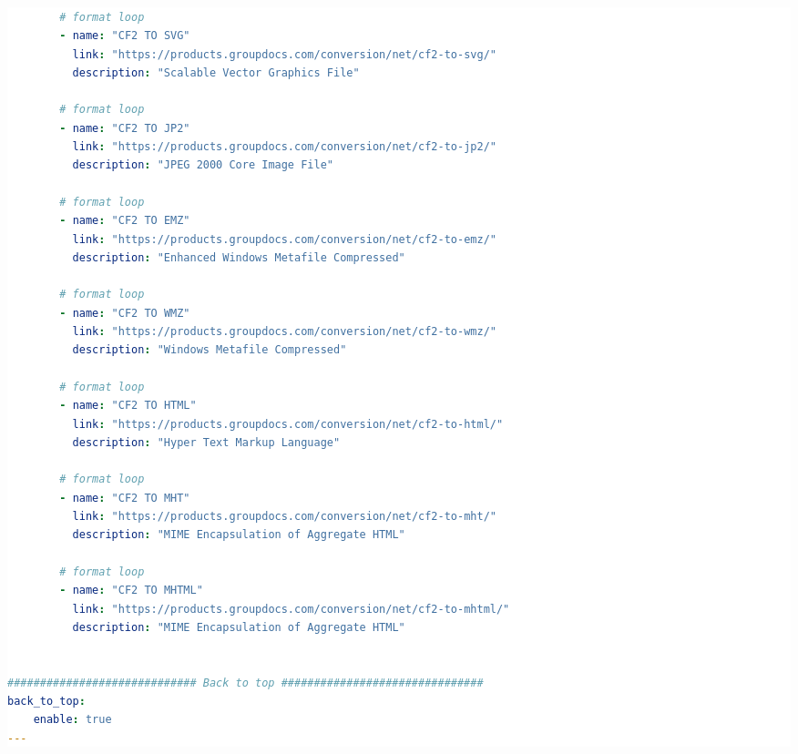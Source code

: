 ```yaml
        # format loop
        - name: "CF2 TO SVG"
          link: "https://products.groupdocs.com/conversion/net/cf2-to-svg/"
          description: "Scalable Vector Graphics File"

        # format loop
        - name: "CF2 TO JP2"
          link: "https://products.groupdocs.com/conversion/net/cf2-to-jp2/"
          description: "JPEG 2000 Core Image File"

        # format loop
        - name: "CF2 TO EMZ"
          link: "https://products.groupdocs.com/conversion/net/cf2-to-emz/"
          description: "Enhanced Windows Metafile Compressed"

        # format loop
        - name: "CF2 TO WMZ"
          link: "https://products.groupdocs.com/conversion/net/cf2-to-wmz/"
          description: "Windows Metafile Compressed"

        # format loop
        - name: "CF2 TO HTML"
          link: "https://products.groupdocs.com/conversion/net/cf2-to-html/"
          description: "Hyper Text Markup Language"

        # format loop
        - name: "CF2 TO MHT"
          link: "https://products.groupdocs.com/conversion/net/cf2-to-mht/"
          description: "MIME Encapsulation of Aggregate HTML"

        # format loop
        - name: "CF2 TO MHTML"
          link: "https://products.groupdocs.com/conversion/net/cf2-to-mhtml/"
          description: "MIME Encapsulation of Aggregate HTML"


############################# Back to top ###############################
back_to_top:
    enable: true
---
```

